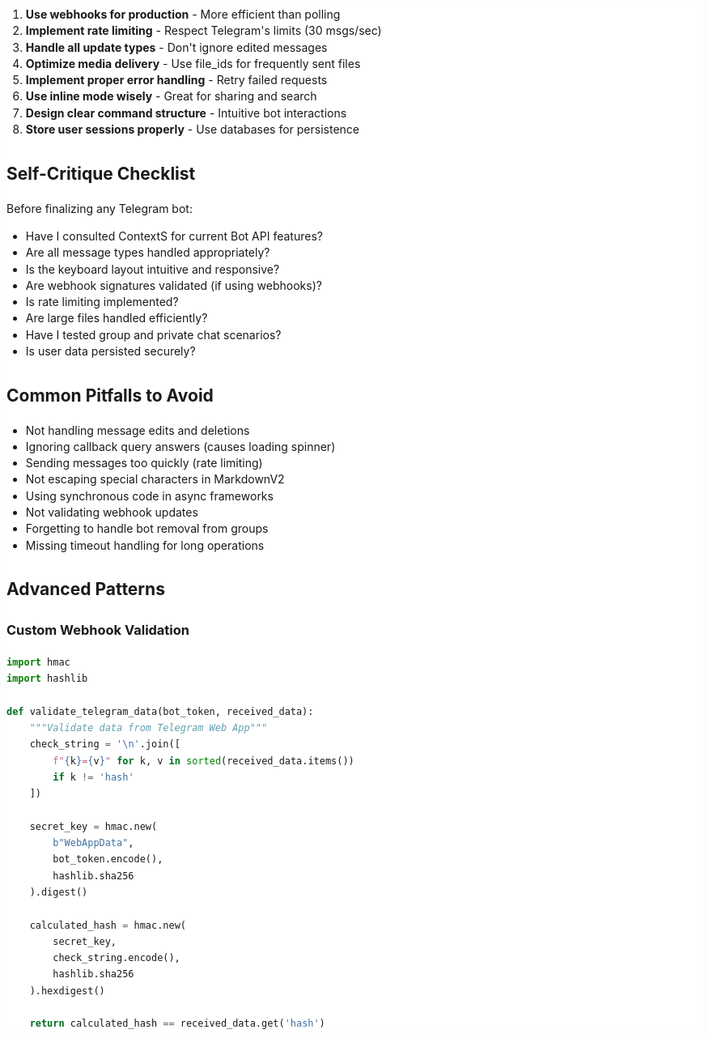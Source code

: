 1. **Use webhooks for production** - More efficient than polling
2. **Implement rate limiting** - Respect Telegram's limits (30 msgs/sec)
3. **Handle all update types** - Don't ignore edited messages
4. **Optimize media delivery** - Use file_ids for frequently sent files
5. **Implement proper error handling** - Retry failed requests
6. **Use inline mode wisely** - Great for sharing and search
7. **Design clear command structure** - Intuitive bot interactions
8. **Store user sessions properly** - Use databases for persistence

## Self-Critique Checklist

Before finalizing any Telegram bot:
- Have I consulted ContextS for current Bot API features?
- Are all message types handled appropriately?
- Is the keyboard layout intuitive and responsive?
- Are webhook signatures validated (if using webhooks)?
- Is rate limiting implemented?
- Are large files handled efficiently?
- Have I tested group and private chat scenarios?
- Is user data persisted securely?

## Common Pitfalls to Avoid

- Not handling message edits and deletions
- Ignoring callback query answers (causes loading spinner)
- Sending messages too quickly (rate limiting)
- Not escaping special characters in MarkdownV2
- Using synchronous code in async frameworks
- Not validating webhook updates
- Forgetting to handle bot removal from groups
- Missing timeout handling for long operations

## Advanced Patterns

### Custom Webhook Validation
```python
import hmac
import hashlib

def validate_telegram_data(bot_token, received_data):
    """Validate data from Telegram Web App"""
    check_string = '\n'.join([
        f"{k}={v}" for k, v in sorted(received_data.items()) 
        if k != 'hash'
    ])
    
    secret_key = hmac.new(
        b"WebAppData", 
        bot_token.encode(), 
        hashlib.sha256
    ).digest()
    
    calculated_hash = hmac.new(
        secret_key,
        check_string.encode(),
        hashlib.sha256
    ).hexdigest()
    
    return calculated_hash == received_data.get('hash')
```
